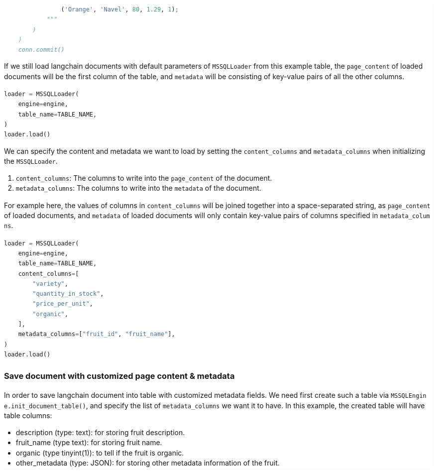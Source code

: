 ```python
                ('Orange', 'Navel', 80, 1.29, 1);
            """
        )
    )
    conn.commit()
```

If we still load langchain documents with default parameters of `MSSQLLoader` from this example table, the `page_content` of loaded documents will be the first column of the table, and `metadata` will be consisting of key-value pairs of all the other columns.

```python
loader = MSSQLLoader(
    engine=engine,
    table_name=TABLE_NAME,
)
loader.load()
```

We can specify the content and metadata we want to load by setting the `content_columns` and `metadata_columns` when initializing the `MSSQLLoader`.

1. `content_columns`: The columns to write into the `page_content` of the document.
2. `metadata_columns`: The columns to write into the `metadata` of the document.

For example here, the values of columns in `content_columns` will be joined together into a space-separated string, as `page_content` of loaded documents, and `metadata` of loaded documents will only contain key-value pairs of columns specified in `metadata_columns`.

```python
loader = MSSQLLoader(
    engine=engine,
    table_name=TABLE_NAME,
    content_columns=[
        "variety",
        "quantity_in_stock",
        "price_per_unit",
        "organic",
    ],
    metadata_columns=["fruit_id", "fruit_name"],
)
loader.load()
```

### Save document with customized page content & metadata

In order to save langchain document into table with customized metadata fields. We need first create such a table via `MSSQLEngine.init_document_table()`, and specify the list of `metadata_columns` we want it to have. In this example, the created table will have table columns:

- description (type: text): for storing fruit description.
- fruit_name (type text): for storing fruit name.
- organic (type tinyint(1)): to tell if the fruit is organic.
- other_metadata (type: JSON): for storing other metadata information of the fruit.
